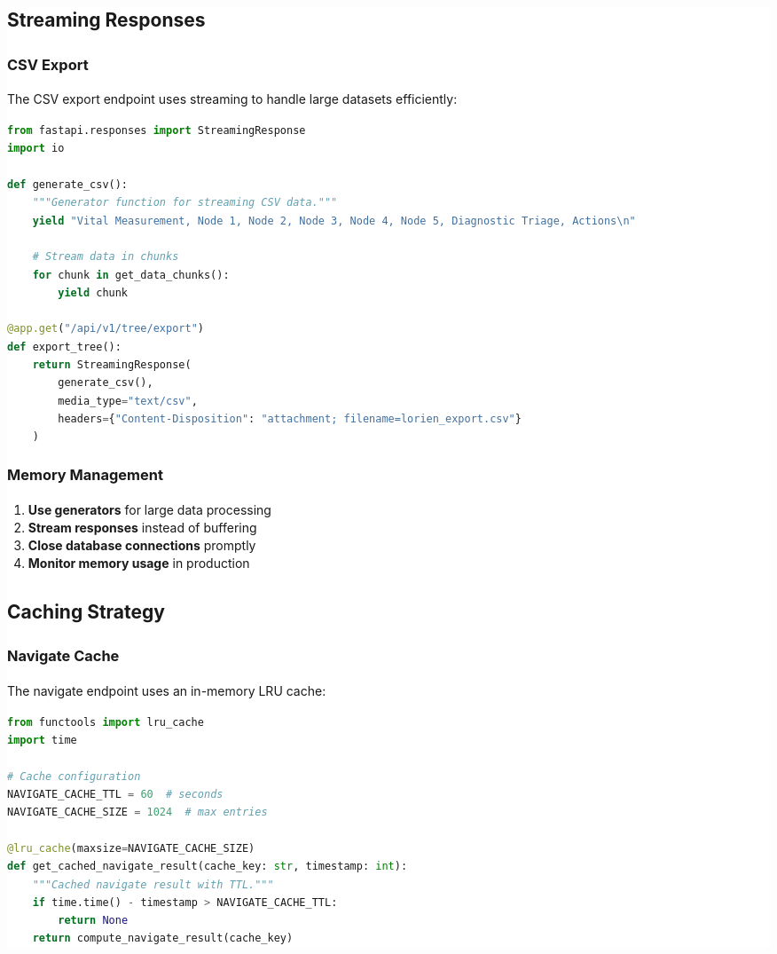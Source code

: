 ```sql
```

## Streaming Responses

### CSV Export

The CSV export endpoint uses streaming to handle large datasets efficiently:

```python
from fastapi.responses import StreamingResponse
import io

def generate_csv():
    """Generator function for streaming CSV data."""
    yield "Vital Measurement, Node 1, Node 2, Node 3, Node 4, Node 5, Diagnostic Triage, Actions\n"
    
    # Stream data in chunks
    for chunk in get_data_chunks():
        yield chunk

@app.get("/api/v1/tree/export")
def export_tree():
    return StreamingResponse(
        generate_csv(),
        media_type="text/csv",
        headers={"Content-Disposition": "attachment; filename=lorien_export.csv"}
    )
```

### Memory Management

1. **Use generators** for large data processing
2. **Stream responses** instead of buffering
3. **Close database connections** promptly
4. **Monitor memory usage** in production

## Caching Strategy

### Navigate Cache

The navigate endpoint uses an in-memory LRU cache:

```python
from functools import lru_cache
import time

# Cache configuration
NAVIGATE_CACHE_TTL = 60  # seconds
NAVIGATE_CACHE_SIZE = 1024  # max entries

@lru_cache(maxsize=NAVIGATE_CACHE_SIZE)
def get_cached_navigate_result(cache_key: str, timestamp: int):
    """Cached navigate result with TTL."""
    if time.time() - timestamp > NAVIGATE_CACHE_TTL:
        return None
    return compute_navigate_result(cache_key)
```
